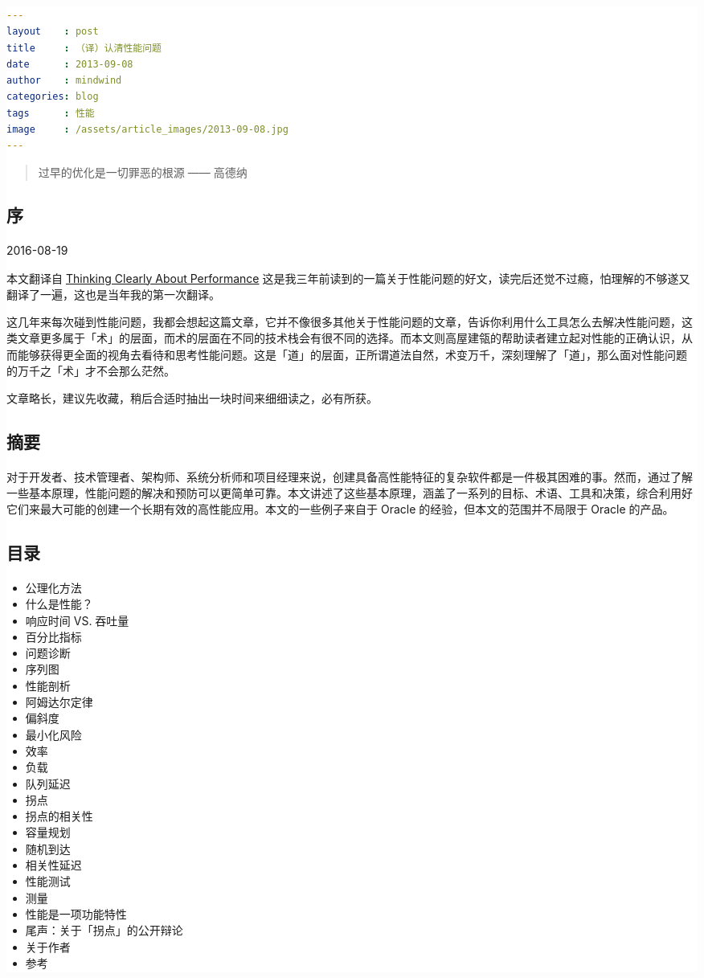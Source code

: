 ```yaml
---
layout    : post
title     : （译）认清性能问题
date      : 2013-09-08
author    : mindwind
categories: blog
tags      : 性能
image     : /assets/article_images/2013-09-08.jpg
---
```



> 过早的优化是一切罪恶的根源
>                 —— 高德纳


## 序

2016-08-19  

本文翻译自 [Thinking Clearly About Performance](http://queue.acm.org/detail.cfm?id=1854041) 这是我三年前读到的一篇关于性能问题的好文，读完后还觉不过瘾，怕理解的不够遂又翻译了一遍，这也是当年我的第一次翻译。

这几年来每次碰到性能问题，我都会想起这篇文章，它并不像很多其他关于性能问题的文章，告诉你利用什么工具怎么去解决性能问题，这类文章更多属于「术」的层面，而术的层面在不同的技术栈会有很不同的选择。而本文则高屋建瓴的帮助读者建立起对性能的正确认识，从而能够获得更全面的视角去看待和思考性能问题。这是「道」的层面，正所谓道法自然，术变万千，深刻理解了「道」，那么面对性能问题的万千之「术」才不会那么茫然。

文章略长，建议先收藏，稍后合适时抽出一块时间来细细读之，必有所获。


## 摘要  
对于开发者、技术管理者、架构师、系统分析师和项目经理来说，创建具备高性能特征的复杂软件都是一件极其困难的事。然而，通过了解一些基本原理，性能问题的解决和预防可以更简单可靠。本文讲述了这些基本原理，涵盖了一系列的目标、术语、工具和决策，综合利用好它们来最大可能的创建一个长期有效的高性能应用。本文的一些例子来自于 Oracle 的经验，但本文的范围并不局限于 Oracle 的产品。


## 目录

  - 公理化方法
  - 什么是性能？
  - 响应时间 VS. 吞吐量
  - 百分比指标
  - 问题诊断
  - 序列图
  - 性能剖析
  - 阿姆达尔定律
  - 偏斜度
  - 最小化风险
  - 效率
  - 负载
  - 队列延迟
  - 拐点
  - 拐点的相关性
  - 容量规划
  - 随机到达
  - 相关性延迟
  - 性能测试
  - 测量
  - 性能是一项功能特性
  - 尾声：关于「拐点」的公开辩论
  - 关于作者
  - 参考
